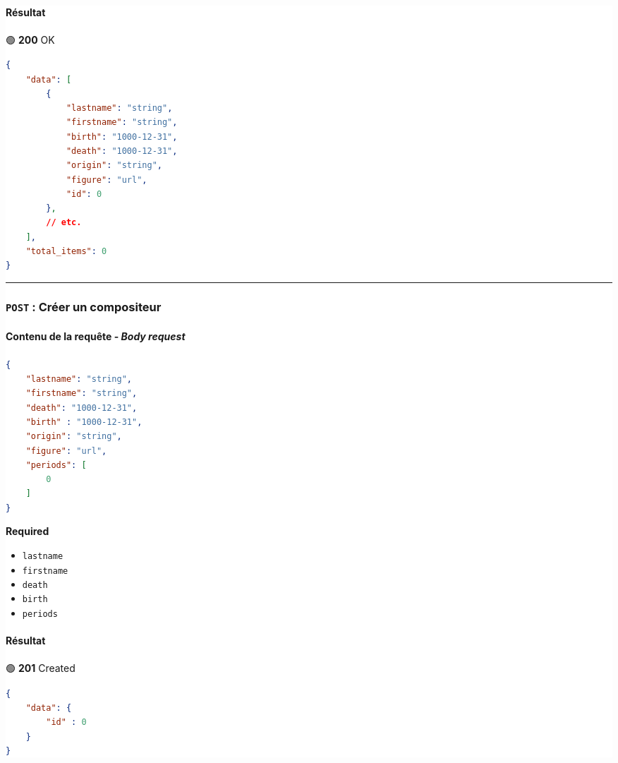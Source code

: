 
#### Résultat

🟢 **200** OK
```json
{
    "data": [
        {
            "lastname": "string",
            "firstname": "string",
            "birth": "1000-12-31",
            "death": "1000-12-31",
            "origin": "string",
            "figure": "url",
            "id": 0
        },
        // etc.
    ],
    "total_items": 0
}
```


---


### `POST` : Créer un compositeur

#### Contenu de la requête - *Body request*

```json
{
    "lastname": "string",
    "firstname": "string",
    "death": "1000-12-31",
    "birth" : "1000-12-31", 
    "origin": "string",
    "figure": "url",
    "periods": [
        0
    ]
}
```

**Required**
- `lastname`
- `firstname`
- `death`
- `birth`
- `periods`


#### Résultat

🟢 **201** Created
```json
{
    "data": {
        "id" : 0
    }
}
```
